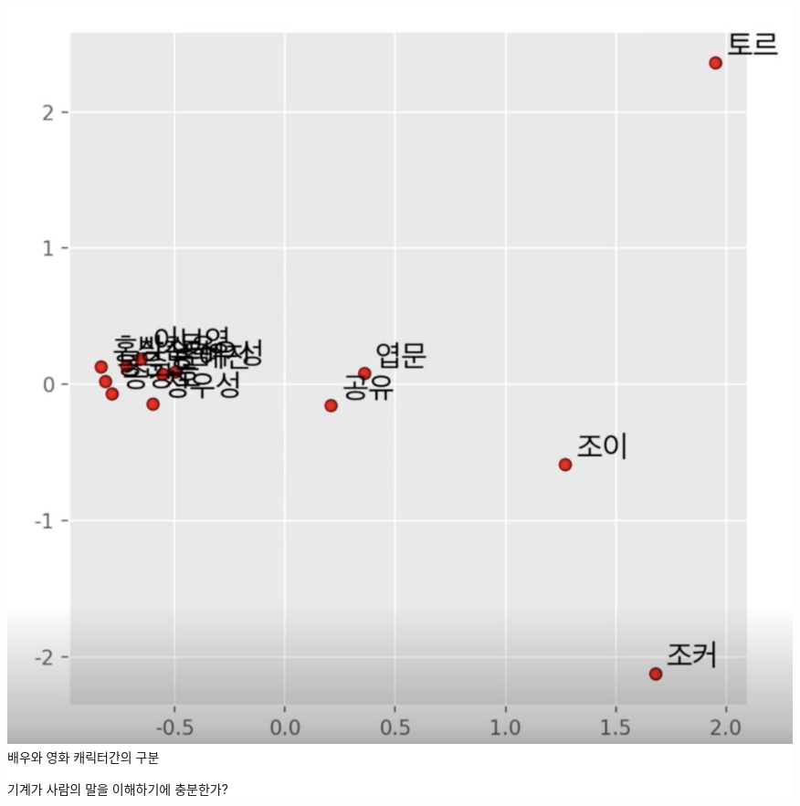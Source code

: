 ![](./d21744e6-a350-4326-b626-fb24d33ef270.jpg)배우와 영화 캐릭터간의 구분  

  

  

  

기계가 사람의 말을 이해하기에 충분한가?
